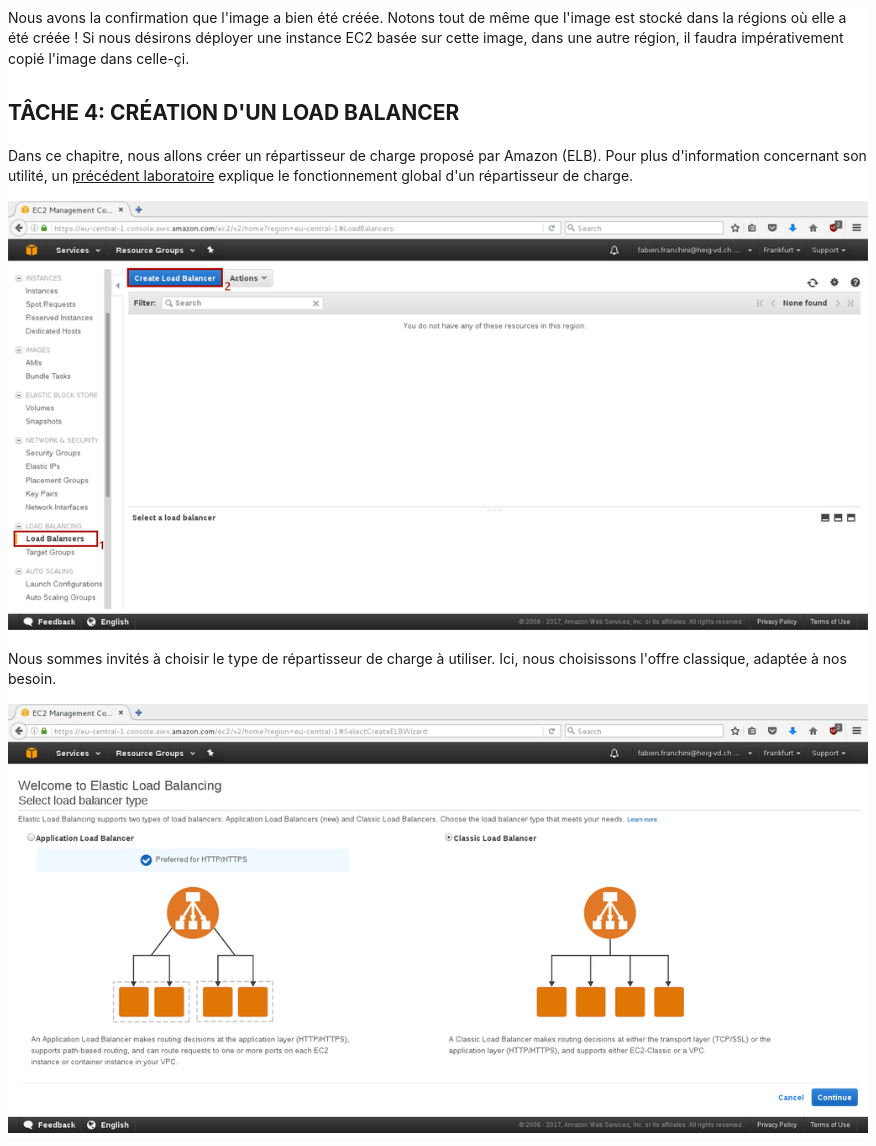 Nous avons la confirmation que l'image a bien été créée. Notons tout de même que
l'image est stocké dans la régions où elle a été créée ! Si nous désirons
déployer une instance EC2 basée sur cette image, dans une autre région, il
faudra impérativement copié l'image dans celle-çi.

## TÂCHE 4: CRÉATION D'UN LOAD BALANCER

Dans ce chapitre, nous allons créer un répartisseur de charge proposé par
Amazon (ELB). Pour plus d'information concernant son utilité, un [précédent
laboratoire](https://github.com/crabone/Teaching-HEIGVD-AIT-2015-Labo-02)
explique le fonctionnement global d'un répartisseur de charge.

![Load balancer creation step-by-step](assets/images/04-load_balancer_creation_step_1.png)

Nous sommes invités à choisir le type de répartisseur de charge à utiliser. Ici,
nous choisissons l'offre classique, adaptée à nos besoin.

![Load balancer creation step-by-step](assets/images/04-load_balancer_creation_step_2.png)
